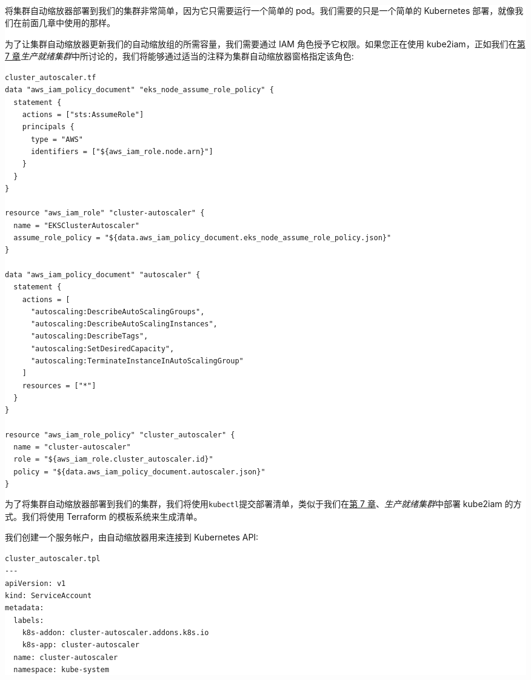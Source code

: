 将集群自动缩放器部署到我们的集群非常简单，因为它只需要运行一个简单的 pod。我们需要的只是一个简单的 Kubernetes 部署，就像我们在前面几章中使用的那样。

为了让集群自动缩放器更新我们的自动缩放组的所需容量，我们需要通过 IAM 角色授予它权限。如果您正在使用 kube2iam，正如我们在[第 7 章](07.html)*生产就绪集群*中所讨论的，我们将能够通过适当的注释为集群自动缩放器窗格指定该角色:

```
cluster_autoscaler.tf
data "aws_iam_policy_document" "eks_node_assume_role_policy" { 
  statement { 
    actions = ["sts:AssumeRole"] 
    principals { 
      type = "AWS" 
      identifiers = ["${aws_iam_role.node.arn}"] 
    } 
  } 
} 

resource "aws_iam_role" "cluster-autoscaler" { 
  name = "EKSClusterAutoscaler" 
  assume_role_policy = "${data.aws_iam_policy_document.eks_node_assume_role_policy.json}" 
} 

data "aws_iam_policy_document" "autoscaler" { 
  statement { 
    actions = [ 
      "autoscaling:DescribeAutoScalingGroups", 
      "autoscaling:DescribeAutoScalingInstances", 
      "autoscaling:DescribeTags", 
      "autoscaling:SetDesiredCapacity", 
      "autoscaling:TerminateInstanceInAutoScalingGroup" 
    ] 
    resources = ["*"] 
  } 
} 

resource "aws_iam_role_policy" "cluster_autoscaler" { 
  name = "cluster-autoscaler" 
  role = "${aws_iam_role.cluster_autoscaler.id}" 
  policy = "${data.aws_iam_policy_document.autoscaler.json}" 
} 
```

为了将集群自动缩放器部署到我们的集群，我们将使用`kubectl`提交部署清单，类似于我们在[第 7 章](07.html)、*生产就绪集群*中部署 kube2iam 的方式。我们将使用 Terraform 的模板系统来生成清单。

我们创建一个服务帐户，由自动缩放器用来连接到 Kubernetes API:

```
cluster_autoscaler.tpl
--- 
apiVersion: v1 
kind: ServiceAccount 
metadata: 
  labels: 
    k8s-addon: cluster-autoscaler.addons.k8s.io 
    k8s-app: cluster-autoscaler 
  name: cluster-autoscaler 
  namespace: kube-system 
```
